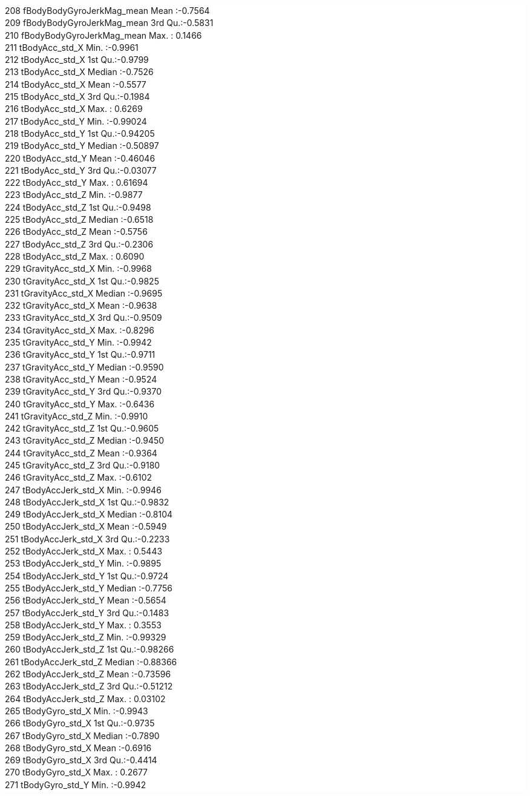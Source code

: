 208	 	fBodyBodyGyroJerkMag_mean	Mean   :-0.7564  
209	 	fBodyBodyGyroJerkMag_mean	3rd Qu.:-0.5831  
210	 	fBodyBodyGyroJerkMag_mean	Max.   : 0.1466  
211	 	tBodyAcc_std_X	Min.   :-0.9961  
212	 	tBodyAcc_std_X	1st Qu.:-0.9799  
213	 	tBodyAcc_std_X	Median :-0.7526  
214	 	tBodyAcc_std_X	Mean   :-0.5577  
215	 	tBodyAcc_std_X	3rd Qu.:-0.1984  
216	 	tBodyAcc_std_X	Max.   : 0.6269  
217	 	tBodyAcc_std_Y	Min.   :-0.99024  
218	 	tBodyAcc_std_Y	1st Qu.:-0.94205  
219	 	tBodyAcc_std_Y	Median :-0.50897  
220	 	tBodyAcc_std_Y	Mean   :-0.46046  
221	 	tBodyAcc_std_Y	3rd Qu.:-0.03077  
222	 	tBodyAcc_std_Y	Max.   : 0.61694  
223	 	tBodyAcc_std_Z	Min.   :-0.9877  
224	 	tBodyAcc_std_Z	1st Qu.:-0.9498  
225	 	tBodyAcc_std_Z	Median :-0.6518  
226	 	tBodyAcc_std_Z	Mean   :-0.5756  
227	 	tBodyAcc_std_Z	3rd Qu.:-0.2306  
228	 	tBodyAcc_std_Z	Max.   : 0.6090  
229	 	tGravityAcc_std_X	Min.   :-0.9968  
230	 	tGravityAcc_std_X	1st Qu.:-0.9825  
231	 	tGravityAcc_std_X	Median :-0.9695  
232	 	tGravityAcc_std_X	Mean   :-0.9638  
233	 	tGravityAcc_std_X	3rd Qu.:-0.9509  
234	 	tGravityAcc_std_X	Max.   :-0.8296  
235	 	tGravityAcc_std_Y	Min.   :-0.9942  
236	 	tGravityAcc_std_Y	1st Qu.:-0.9711  
237	 	tGravityAcc_std_Y	Median :-0.9590  
238	 	tGravityAcc_std_Y	Mean   :-0.9524  
239	 	tGravityAcc_std_Y	3rd Qu.:-0.9370  
240	 	tGravityAcc_std_Y	Max.   :-0.6436  
241	 	tGravityAcc_std_Z	Min.   :-0.9910  
242	 	tGravityAcc_std_Z	1st Qu.:-0.9605  
243	 	tGravityAcc_std_Z	Median :-0.9450  
244	 	tGravityAcc_std_Z	Mean   :-0.9364  
245	 	tGravityAcc_std_Z	3rd Qu.:-0.9180  
246	 	tGravityAcc_std_Z	Max.   :-0.6102  
247	 	tBodyAccJerk_std_X	Min.   :-0.9946  
248	 	tBodyAccJerk_std_X	1st Qu.:-0.9832  
249	 	tBodyAccJerk_std_X	Median :-0.8104  
250	 	tBodyAccJerk_std_X	Mean   :-0.5949  
251	 	tBodyAccJerk_std_X	3rd Qu.:-0.2233  
252	 	tBodyAccJerk_std_X	Max.   : 0.5443  
253	 	tBodyAccJerk_std_Y	Min.   :-0.9895  
254	 	tBodyAccJerk_std_Y	1st Qu.:-0.9724  
255	 	tBodyAccJerk_std_Y	Median :-0.7756  
256	 	tBodyAccJerk_std_Y	Mean   :-0.5654  
257	 	tBodyAccJerk_std_Y	3rd Qu.:-0.1483  
258	 	tBodyAccJerk_std_Y	Max.   : 0.3553  
259	 	tBodyAccJerk_std_Z	Min.   :-0.99329  
260	 	tBodyAccJerk_std_Z	1st Qu.:-0.98266  
261	 	tBodyAccJerk_std_Z	Median :-0.88366  
262	 	tBodyAccJerk_std_Z	Mean   :-0.73596  
263	 	tBodyAccJerk_std_Z	3rd Qu.:-0.51212  
264	 	tBodyAccJerk_std_Z	Max.   : 0.03102  
265	 	tBodyGyro_std_X	Min.   :-0.9943  
266	 	tBodyGyro_std_X	1st Qu.:-0.9735  
267	 	tBodyGyro_std_X	Median :-0.7890  
268	 	tBodyGyro_std_X	Mean   :-0.6916  
269	 	tBodyGyro_std_X	3rd Qu.:-0.4414  
270	 	tBodyGyro_std_X	Max.   : 0.2677  
271	 	tBodyGyro_std_Y	Min.   :-0.9942  